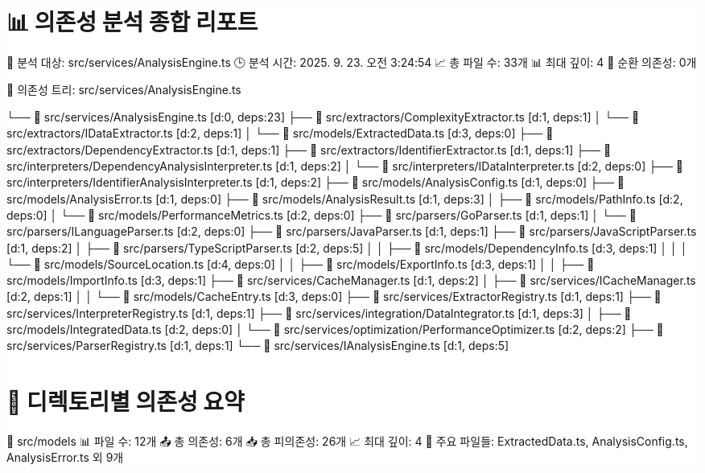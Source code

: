 📊 의존성 분석 종합 리포트
============================================================
📁 분석 대상: src/services/AnalysisEngine.ts
🕒 분석 시간: 2025. 9. 23. 오전 3:24:54
📈 총 파일 수: 33개
📊 최대 깊이: 4
🔄 순환 의존성: 0개

🌳 의존성 트리: src/services/AnalysisEngine.ts

└── 📄 src/services/AnalysisEngine.ts [d:0, deps:23]
    ├── 📄 src/extractors/ComplexityExtractor.ts [d:1, deps:1]
    │   └── 📄 src/extractors/IDataExtractor.ts [d:2, deps:1]
    │       └── 📄 src/models/ExtractedData.ts [d:3, deps:0]
    ├── 📄 src/extractors/DependencyExtractor.ts [d:1, deps:1]
    ├── 📄 src/extractors/IdentifierExtractor.ts [d:1, deps:1]
    ├── 📄 src/interpreters/DependencyAnalysisInterpreter.ts [d:1, deps:2]
    │   └── 📄 src/interpreters/IDataInterpreter.ts [d:2, deps:0]
    ├── 📄 src/interpreters/IdentifierAnalysisInterpreter.ts [d:1, deps:2]
    ├── 📄 src/models/AnalysisConfig.ts [d:1, deps:0]
    ├── 📄 src/models/AnalysisError.ts [d:1, deps:0]
    ├── 📄 src/models/AnalysisResult.ts [d:1, deps:3]
    │   ├── 📄 src/models/PathInfo.ts [d:2, deps:0]
    │   └── 📄 src/models/PerformanceMetrics.ts [d:2, deps:0]
    ├── 📄 src/parsers/GoParser.ts [d:1, deps:1]
    │   └── 📄 src/parsers/ILanguageParser.ts [d:2, deps:0]
    ├── 📄 src/parsers/JavaParser.ts [d:1, deps:1]
    ├── 📄 src/parsers/JavaScriptParser.ts [d:1, deps:2]
    │   ├── 📄 src/parsers/TypeScriptParser.ts [d:2, deps:5]
    │   │   ├── 📄 src/models/DependencyInfo.ts [d:3, deps:1]
    │   │   │   └── 📄 src/models/SourceLocation.ts [d:4, deps:0]
    │   │   ├── 📄 src/models/ExportInfo.ts [d:3, deps:1]
    │   │   ├── 📄 src/models/ImportInfo.ts [d:3, deps:1]
    ├── 📄 src/services/CacheManager.ts [d:1, deps:2]
    │   ├── 📄 src/services/ICacheManager.ts [d:2, deps:1]
    │   │   └── 📄 src/models/CacheEntry.ts [d:3, deps:0]
    ├── 📄 src/services/ExtractorRegistry.ts [d:1, deps:1]
    ├── 📄 src/services/InterpreterRegistry.ts [d:1, deps:1]
    ├── 📄 src/services/integration/DataIntegrator.ts [d:1, deps:3]
    │   ├── 📄 src/models/IntegratedData.ts [d:2, deps:0]
    │   └── 📄 src/services/optimization/PerformanceOptimizer.ts [d:2, deps:2]
    ├── 📄 src/services/ParserRegistry.ts [d:1, deps:1]
    └── 📄 src/services/IAnalysisEngine.ts [d:1, deps:5]



📂 디렉토리별 의존성 요약
==================================================

📁 src/models
  📊 파일 수: 12개
  📤 총 의존성: 6개
  📥 총 피의존성: 26개
  📈 최대 깊이: 4
  📄 주요 파일들: ExtractedData.ts, AnalysisConfig.ts, AnalysisError.ts 외 9개
